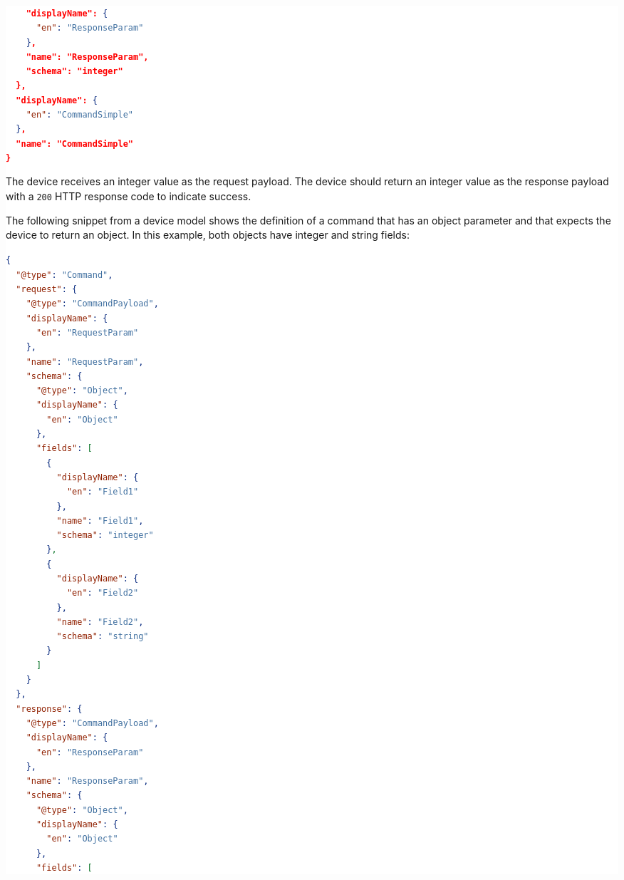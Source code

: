 ```json
    "displayName": {
      "en": "ResponseParam"
    },
    "name": "ResponseParam",
    "schema": "integer"
  },
  "displayName": {
    "en": "CommandSimple"
  },
  "name": "CommandSimple"
}
```

The device receives an integer value as the request payload. The device should return an integer value as the response payload with a `200` HTTP response code to indicate success.

The following snippet from a device model shows the definition of a command that has an object parameter and that expects the device to return an object. In this example, both objects have integer and string fields:

```json
{
  "@type": "Command",
  "request": {
    "@type": "CommandPayload",
    "displayName": {
      "en": "RequestParam"
    },
    "name": "RequestParam",
    "schema": {
      "@type": "Object",
      "displayName": {
        "en": "Object"
      },
      "fields": [
        {
          "displayName": {
            "en": "Field1"
          },
          "name": "Field1",
          "schema": "integer"
        },
        {
          "displayName": {
            "en": "Field2"
          },
          "name": "Field2",
          "schema": "string"
        }
      ]
    }
  },
  "response": {
    "@type": "CommandPayload",
    "displayName": {
      "en": "ResponseParam"
    },
    "name": "ResponseParam",
    "schema": {
      "@type": "Object",
      "displayName": {
        "en": "Object"
      },
      "fields": [
```